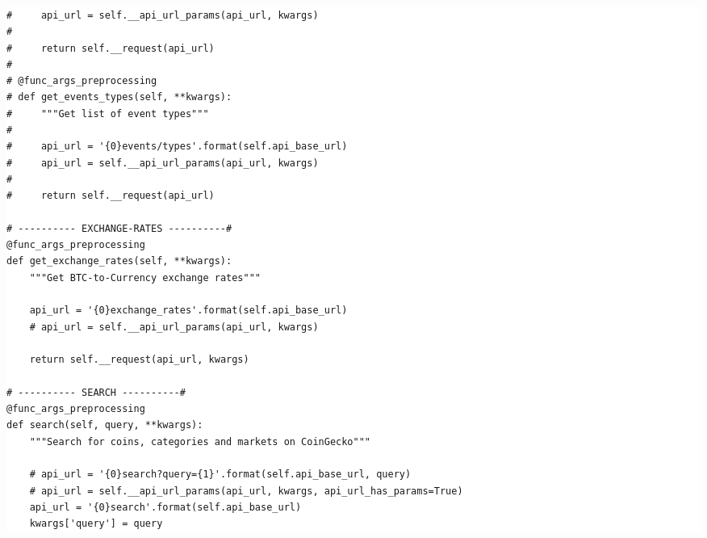     #     api_url = self.__api_url_params(api_url, kwargs)
    #
    #     return self.__request(api_url)
    #
    # @func_args_preprocessing
    # def get_events_types(self, **kwargs):
    #     """Get list of event types"""
    #
    #     api_url = '{0}events/types'.format(self.api_base_url)
    #     api_url = self.__api_url_params(api_url, kwargs)
    #
    #     return self.__request(api_url)

    # ---------- EXCHANGE-RATES ----------#
    @func_args_preprocessing
    def get_exchange_rates(self, **kwargs):
        """Get BTC-to-Currency exchange rates"""

        api_url = '{0}exchange_rates'.format(self.api_base_url)
        # api_url = self.__api_url_params(api_url, kwargs)

        return self.__request(api_url, kwargs)

    # ---------- SEARCH ----------#
    @func_args_preprocessing
    def search(self, query, **kwargs):
        """Search for coins, categories and markets on CoinGecko"""

        # api_url = '{0}search?query={1}'.format(self.api_base_url, query)
        # api_url = self.__api_url_params(api_url, kwargs, api_url_has_params=True)
        api_url = '{0}search'.format(self.api_base_url)
        kwargs['query'] = query


[//]: # (<details><summary>finance</summary></details>)
[//]: # (<details><summary>status_updates</summary></details>)
[//]: # (<details><summary>events</summary></details>)